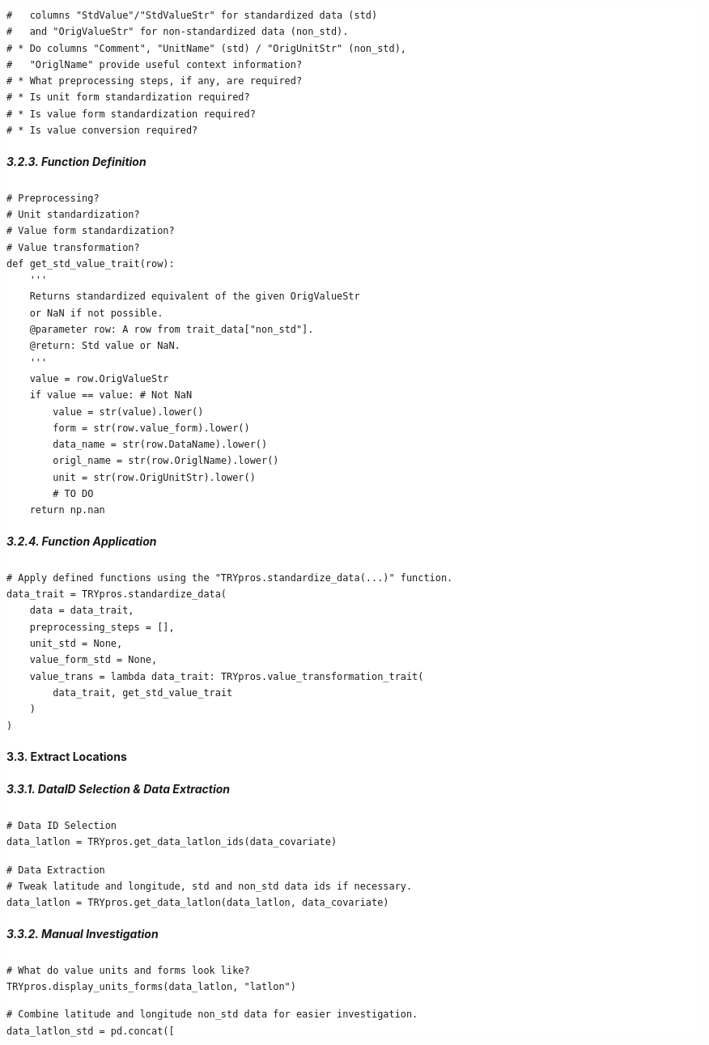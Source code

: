 ```
#   columns "StdValue"/"StdValueStr" for standardized data (std) 
#   and "OrigValueStr" for non-standardized data (non_std).
# * Do columns "Comment", "UnitName" (std) / "OrigUnitStr" (non_std), 
#   "OriglName" provide useful context information?
# * What preprocessing steps, if any, are required?
# * Is unit form standardization required?
# * Is value form standardization required?
# * Is value conversion required?
```
##### 3.2.3. Function Definition
```
# Preprocessing?
# Unit standardization?
# Value form standardization?
# Value transformation?
def get_std_value_trait(row):
    '''
    Returns standardized equivalent of the given OrigValueStr
    or NaN if not possible.
    @parameter row: A row from trait_data["non_std"].
    @return: Std value or NaN.
    '''
    value = row.OrigValueStr
    if value == value: # Not NaN
        value = str(value).lower()
        form = str(row.value_form).lower()
        data_name = str(row.DataName).lower()
        origl_name = str(row.OriglName).lower()
        unit = str(row.OrigUnitStr).lower()
        # TO DO
    return np.nan
```
##### 3.2.4. Function Application
```
# Apply defined functions using the "TRYpros.standardize_data(...)" function.
data_trait = TRYpros.standardize_data(
    data = data_trait,
    preprocessing_steps = [],
    unit_std = None,
    value_form_std = None,
    value_trans = lambda data_trait: TRYpros.value_transformation_trait(
        data_trait, get_std_value_trait
    )
)
```
#### 3.3. Extract Locations
##### 3.3.1. DataID Selection & Data Extraction
```
# Data ID Selection
data_latlon = TRYpros.get_data_latlon_ids(data_covariate)
```
```
# Data Extraction
# Tweak latitude and longitude, std and non_std data ids if necessary.
data_latlon = TRYpros.get_data_latlon(data_latlon, data_covariate)
```
##### 3.3.2. Manual Investigation
```
# What do value units and forms look like?
TRYpros.display_units_forms(data_latlon, "latlon")
```
```
# Combine latitude and longitude non_std data for easier investigation.
data_latlon_std = pd.concat([
```